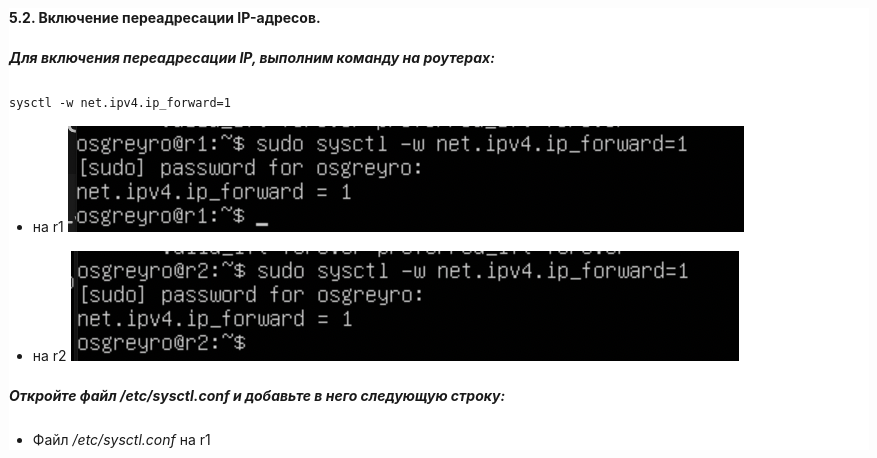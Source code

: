 #### 5.2. Включение переадресации IP-адресов.

##### Для включения переадресации IP, выполним команду на роутерах:
`sysctl -w net.ipv4.ip_forward=1`

* на r1
![](img-report/5.12.png)

* на r2
![](img-report/5.13.png)

##### Откройте файл */etc/sysctl.conf* и добавьте в него следующую строку:
* Файл */etc/sysctl.conf* на r1
